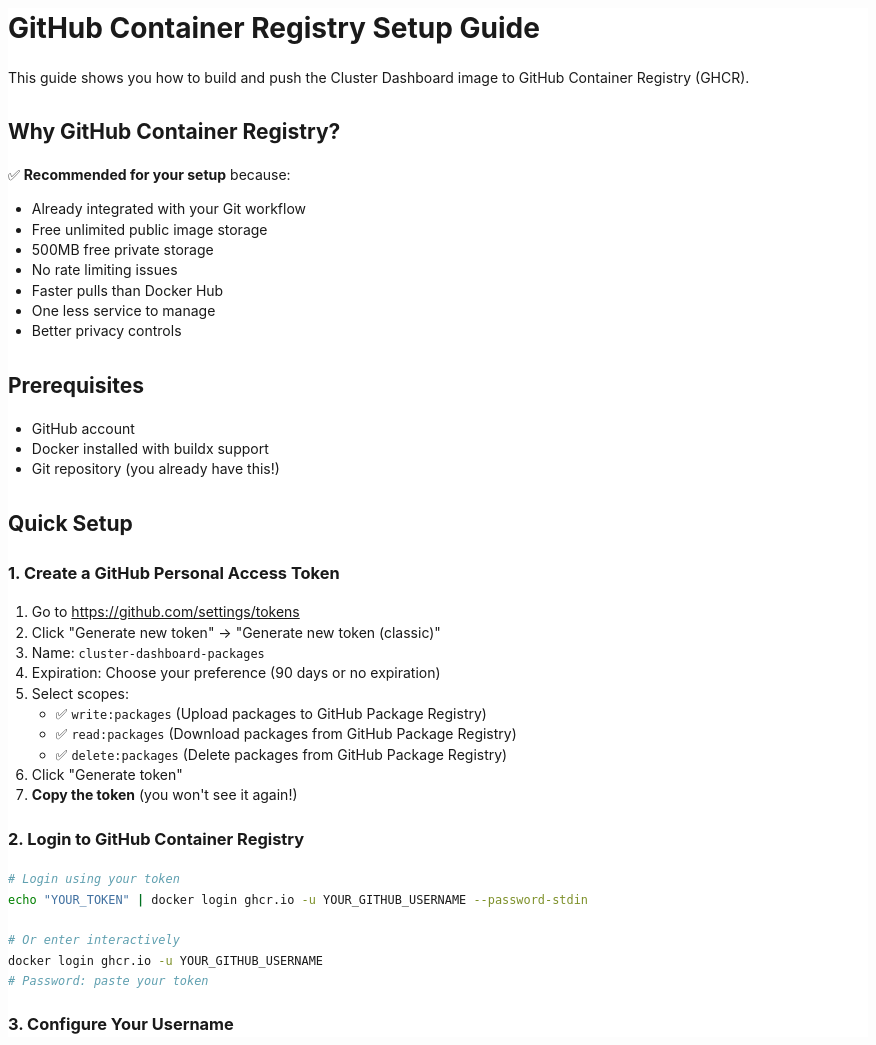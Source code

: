 # GitHub Container Registry Setup Guide

This guide shows you how to build and push the Cluster Dashboard image to GitHub Container Registry (GHCR).

## Why GitHub Container Registry?

✅ **Recommended for your setup** because:
- Already integrated with your Git workflow
- Free unlimited public image storage
- 500MB free private storage
- No rate limiting issues
- Faster pulls than Docker Hub
- One less service to manage
- Better privacy controls

## Prerequisites

- GitHub account
- Docker installed with buildx support
- Git repository (you already have this!)

## Quick Setup

### 1. Create a GitHub Personal Access Token

1. Go to https://github.com/settings/tokens
2. Click "Generate new token" → "Generate new token (classic)"
3. Name: `cluster-dashboard-packages`
4. Expiration: Choose your preference (90 days or no expiration)
5. Select scopes:
   - ✅ `write:packages` (Upload packages to GitHub Package Registry)
   - ✅ `read:packages` (Download packages from GitHub Package Registry)
   - ✅ `delete:packages` (Delete packages from GitHub Package Registry)
6. Click "Generate token"
7. **Copy the token** (you won't see it again!)

### 2. Login to GitHub Container Registry

```bash
# Login using your token
echo "YOUR_TOKEN" | docker login ghcr.io -u YOUR_GITHUB_USERNAME --password-stdin

# Or enter interactively
docker login ghcr.io -u YOUR_GITHUB_USERNAME
# Password: paste your token
```

### 3. Configure Your Username

